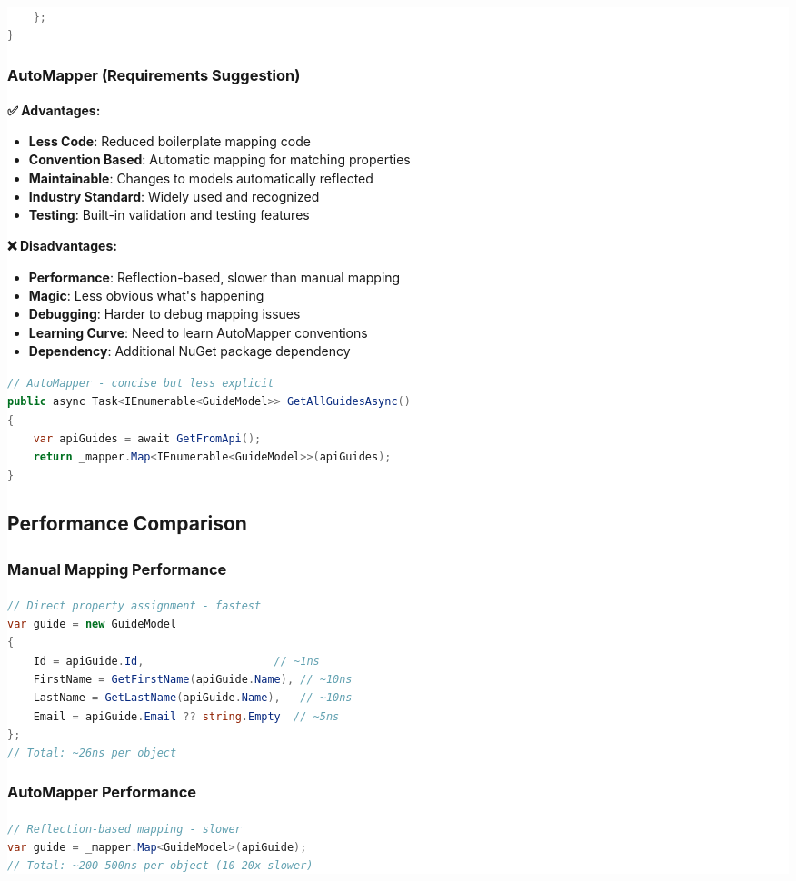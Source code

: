 ```csharp
    };
}
```

### AutoMapper (Requirements Suggestion)

**✅ Advantages:**
- **Less Code**: Reduced boilerplate mapping code
- **Convention Based**: Automatic mapping for matching properties
- **Maintainable**: Changes to models automatically reflected
- **Industry Standard**: Widely used and recognized
- **Testing**: Built-in validation and testing features

**❌ Disadvantages:**
- **Performance**: Reflection-based, slower than manual mapping
- **Magic**: Less obvious what's happening
- **Debugging**: Harder to debug mapping issues
- **Learning Curve**: Need to learn AutoMapper conventions
- **Dependency**: Additional NuGet package dependency

```csharp
// AutoMapper - concise but less explicit
public async Task<IEnumerable<GuideModel>> GetAllGuidesAsync()
{
    var apiGuides = await GetFromApi();
    return _mapper.Map<IEnumerable<GuideModel>>(apiGuides);
}
```

## Performance Comparison

### Manual Mapping Performance

```csharp
// Direct property assignment - fastest
var guide = new GuideModel
{
    Id = apiGuide.Id,                    // ~1ns
    FirstName = GetFirstName(apiGuide.Name), // ~10ns
    LastName = GetLastName(apiGuide.Name),   // ~10ns
    Email = apiGuide.Email ?? string.Empty  // ~5ns
};
// Total: ~26ns per object
```

### AutoMapper Performance

```csharp
// Reflection-based mapping - slower
var guide = _mapper.Map<GuideModel>(apiGuide);
// Total: ~200-500ns per object (10-20x slower)
```
